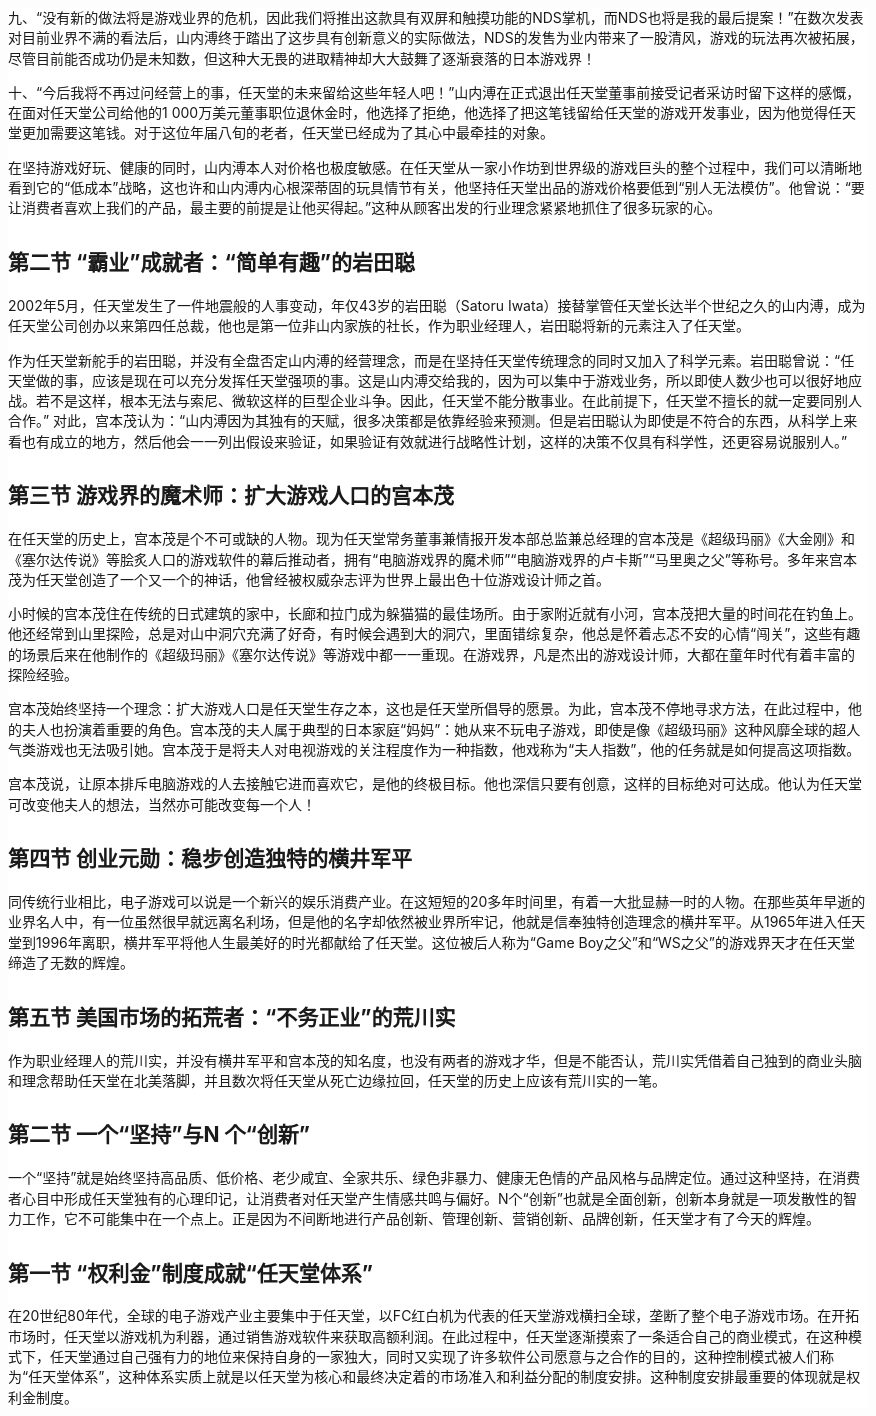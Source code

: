 九、“没有新的做法将是游戏业界的危机，因此我们将推出这款具有双屏和触摸功能的NDS掌机，而NDS也将是我的最后提案！”在数次发表对目前业界不满的看法后，山内溥终于踏出了这步具有创新意义的实际做法，NDS的发售为业内带来了一股清风，游戏的玩法再次被拓展，尽管目前能否成功仍是未知数，但这种大无畏的进取精神却大大鼓舞了逐渐衰落的日本游戏界！

十、“今后我将不再过问经营上的事，任天堂的未来留给这些年轻人吧！”山内溥在正式退出任天堂董事前接受记者采访时留下这样的感慨，在面对任天堂公司给他的1 000万美元董事职位退休金时，他选择了拒绝，他选择了把这笔钱留给任天堂的游戏开发事业，因为他觉得任天堂更加需要这笔钱。对于这位年届八旬的老者，任天堂已经成为了其心中最牵挂的对象。

在坚持游戏好玩、健康的同时，山内溥本人对价格也极度敏感。在任天堂从一家小作坊到世界级的游戏巨头的整个过程中，我们可以清晰地看到它的“低成本”战略，这也许和山内溥内心根深蒂固的玩具情节有关，他坚持任天堂出品的游戏价格要低到“别人无法模仿”。他曾说：“要让消费者喜欢上我们的产品，最主要的前提是让他买得起。”这种从顾客出发的行业理念紧紧地抓住了很多玩家的心。

## 第二节 “霸业”成就者：“简单有趣”的岩田聪

2002年5月，任天堂发生了一件地震般的人事变动，年仅43岁的岩田聪（Satoru Iwata）接替掌管任天堂长达半个世纪之久的山内溥，成为任天堂公司创办以来第四任总裁，他也是第一位非山内家族的社长，作为职业经理人，岩田聪将新的元素注入了任天堂。

作为任天堂新舵手的岩田聪，并没有全盘否定山内溥的经营理念，而是在坚持任天堂传统理念的同时又加入了科学元素。岩田聪曾说：“任天堂做的事，应该是现在可以充分发挥任天堂强项的事。这是山内溥交给我的，因为可以集中于游戏业务，所以即使人数少也可以很好地应战。若不是这样，根本无法与索尼、微软这样的巨型企业斗争。因此，任天堂不能分散事业。在此前提下，任天堂不擅长的就一定要同别人合作。”  对此，宫本茂认为：“山内溥因为其独有的天赋，很多决策都是依靠经验来预测。但是岩田聪认为即使是不符合的东西，从科学上来看也有成立的地方，然后他会一一列出假设来验证，如果验证有效就进行战略性计划，这样的决策不仅具有科学性，还更容易说服别人。”

## 第三节 游戏界的魔术师：扩大游戏人口的宫本茂

在任天堂的历史上，宫本茂是个不可或缺的人物。现为任天堂常务董事兼情报开发本部总监兼总经理的宫本茂是《超级玛丽》《大金刚》和《塞尔达传说》等脍炙人口的游戏软件的幕后推动者，拥有“电脑游戏界的魔术师”“电脑游戏界的卢卡斯”“马里奥之父”等称号。多年来宫本茂为任天堂创造了一个又一个的神话，他曾经被权威杂志评为世界上最出色十位游戏设计师之首。

小时候的宫本茂住在传统的日式建筑的家中，长廊和拉门成为躲猫猫的最佳场所。由于家附近就有小河，宫本茂把大量的时间花在钓鱼上。他还经常到山里探险，总是对山中洞穴充满了好奇，有时候会遇到大的洞穴，里面错综复杂，他总是怀着忐忑不安的心情“闯关”，这些有趣的场景后来在他制作的《超级玛丽》《塞尔达传说》等游戏中都一一重现。在游戏界，凡是杰出的游戏设计师，大都在童年时代有着丰富的探险经验。

宫本茂始终坚持一个理念：扩大游戏人口是任天堂生存之本，这也是任天堂所倡导的愿景。为此，宫本茂不停地寻求方法，在此过程中，他的夫人也扮演着重要的角色。宫本茂的夫人属于典型的日本家庭“妈妈”：她从来不玩电子游戏，即使是像《超级玛丽》这种风靡全球的超人气类游戏也无法吸引她。宫本茂于是将夫人对电视游戏的关注程度作为一种指数，他戏称为“夫人指数”，他的任务就是如何提高这项指数。

宫本茂说，让原本排斥电脑游戏的人去接触它进而喜欢它，是他的终极目标。他也深信只要有创意，这样的目标绝对可达成。他认为任天堂可改变他夫人的想法，当然亦可能改变每一个人！

## 第四节 创业元勋：稳步创造独特的横井军平

同传统行业相比，电子游戏可以说是一个新兴的娱乐消费产业。在这短短的20多年时间里，有着一大批显赫一时的人物。在那些英年早逝的业界名人中，有一位虽然很早就远离名利场，但是他的名字却依然被业界所牢记，他就是信奉独特创造理念的横井军平。从1965年进入任天堂到1996年离职，横井军平将他人生最美好的时光都献给了任天堂。这位被后人称为“Game Boy之父”和“WS之父”的游戏界天才在任天堂缔造了无数的辉煌。

## 第五节 美国市场的拓荒者：“不务正业”的荒川实

作为职业经理人的荒川实，并没有横井军平和宫本茂的知名度，也没有两者的游戏才华，但是不能否认，荒川实凭借着自己独到的商业头脑和理念帮助任天堂在北美落脚，并且数次将任天堂从死亡边缘拉回，任天堂的历史上应该有荒川实的一笔。

## 第二节 一个“坚持”与N 个“创新”

一个“坚持”就是始终坚持高品质、低价格、老少咸宜、全家共乐、绿色非暴力、健康无色情的产品风格与品牌定位。通过这种坚持，在消费者心目中形成任天堂独有的心理印记，让消费者对任天堂产生情感共鸣与偏好。N个“创新”也就是全面创新，创新本身就是一项发散性的智力工作，它不可能集中在一个点上。正是因为不间断地进行产品创新、管理创新、营销创新、品牌创新，任天堂才有了今天的辉煌。

## 第一节 “权利金”制度成就“任天堂体系”

在20世纪80年代，全球的电子游戏产业主要集中于任天堂，以FC红白机为代表的任天堂游戏横扫全球，垄断了整个电子游戏市场。在开拓市场时，任天堂以游戏机为利器，通过销售游戏软件来获取高额利润。在此过程中，任天堂逐渐摸索了一条适合自己的商业模式，在这种模式下，任天堂通过自己强有力的地位来保持自身的一家独大，同时又实现了许多软件公司愿意与之合作的目的，这种控制模式被人们称为“任天堂体系”，这种体系实质上就是以任天堂为核心和最终决定着的市场准入和利益分配的制度安排。这种制度安排最重要的体现就是权利金制度。
